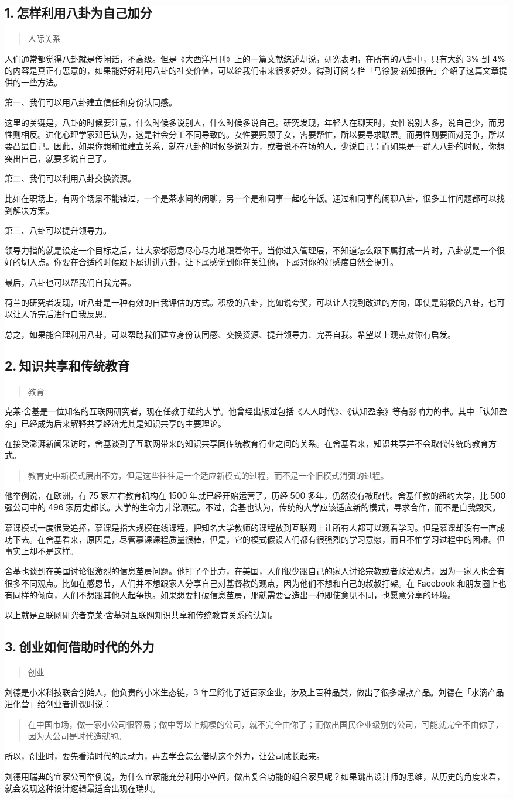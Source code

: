 ## 1. 怎样利用八卦为自己加分

> 人际关系

人们通常都觉得八卦就是传闲话，不高级。但是《大西洋月刊》上的一篇文献综述却说，研究表明，在所有的八卦中，只有大约 3% 到 4% 的内容是真正有恶意的，如果能好好利用八卦的社交价值，可以给我们带来很多好处。得到订阅专栏「马徐骏·新知报告」介绍了这篇文章提供的一些方法。

第一、我们可以用八卦建立信任和身份认同感。

这里的关键是，八卦的时候要注意，什么时候多说别人，什么时候多说自己。研究发现，年轻人在聊天时，女性说别人多，说自己少，而男性则相反。进化心理学家邓巴认为，这是社会分工不同导致的。女性要照顾子女，需要帮忙，所以要寻求联盟。而男性则要面对竞争，所以要凸显自己。因此，如果你想和谁建立关系，就在八卦的时候多说对方，或者说不在场的人，少说自己；而如果是一群人八卦的时候，你想突出自己，就要多说自己了。

第二、我们可以利用八卦交换资源。

比如在职场上，有两个场景不能错过，一个是茶水间的闲聊，另一个是和同事一起吃午饭。通过和同事的闲聊八卦，很多工作问题都可以找到解决方案。

第三、八卦可以提升领导力。

领导力指的就是设定一个目标之后，让大家都愿意尽心尽力地跟着你干。当你进入管理层，不知道怎么跟下属打成一片时，八卦就是一个很好的切入点。你要在合适的时候跟下属讲讲八卦，让下属感觉到你在关注他，下属对你的好感度自然会提升。

最后，八卦也可以帮我们自我完善。

荷兰的研究者发现，听八卦是一种有效的自我评估的方式。积极的八卦，比如说夸奖，可以让人找到改进的方向，即使是消极的八卦，也可以让人听完后进行自我反思。

总之，如果能合理利用八卦，可以帮助我们建立身份认同感、交换资源、提升领导力、完善自我。希望以上观点对你有启发。

## 2. 知识共享和传统教育

> 教育

克莱·舍基是一位知名的互联网研究者，现在任教于纽约大学。他曾经出版过包括《人人时代》、《认知盈余》等有影响力的书。其中「认知盈余」已经成为后来解释共享经济尤其是知识共享的主要理论。

在接受澎湃新闻采访时，舍基谈到了互联网带来的知识共享同传统教育行业之间的关系。在舍基看来，知识共享并不会取代传统的教育方式。

> 教育史中新模式层出不穷，但是这些往往是一个适应新模式的过程，而不是一个旧模式消弭的过程。

他举例说，在欧洲，有 75 家左右教育机构在 1500 年就已经开始运营了，历经 500 多年，仍然没有被取代。舍基任教的纽约大学，比 500 强公司中的 496 家历史都长。大学的生命力非常顽强。不过，舍基也认为，传统的大学应该适应新的模式，寻求合作，而不是自我毁灭。

慕课模式一度很受追捧，慕课是指大规模在线课程，把知名大学教师的课程放到互联网上让所有人都可以观看学习。但是慕课却没有一直成功下去。在舍基看来，原因是，尽管慕课课程质量很棒，但是，它的模式假设人们都有很强烈的学习意愿，而且不怕学习过程中的困难。但事实上却不是这样。

舍基也谈到在美国讨论很激烈的信息茧房问题。他打了个比方，在美国，人们很少跟自己的家人讨论宗教或者政治观点，因为一家人也会有很多不同观点。比如在感恩节，人们并不想跟家人分享自己对基督教的观点，因为他们不想和自己的叔叔打架。在 Facebook 和朋友圈上也有同样的倾向，人们不想跟其他人起争执。如果想要打破信息茧房，那就需要营造出一种即使意见不同，也愿意分享的环境。

以上就是互联网研究者克莱·舍基对互联网知识共享和传统教育关系的认知。

## 3. 创业如何借助时代的外力

> 创业

刘德是小米科技联合创始人，他负责的小米生态链，3 年里孵化了近百家企业，涉及上百种品类，做出了很多爆款产品。刘德在「水滴产品进化营」给创业者讲课时说：

> 在中国市场，做一家小公司很容易；做中等以上规模的公司，就不完全由你了；而做出国民企业级别的公司，可能就完全不由你了，因为大公司是时代造就的。

所以，创业时，要先看清时代的原动力，再去学会怎么借助这个外力，让公司成长起来。

刘德用瑞典的宜家公司举例说，为什么宜家能充分利用小空间，做出复合功能的组合家具呢？如果跳出设计师的思维，从历史的角度来看，就会发现这种设计逻辑最适合出现在瑞典。
